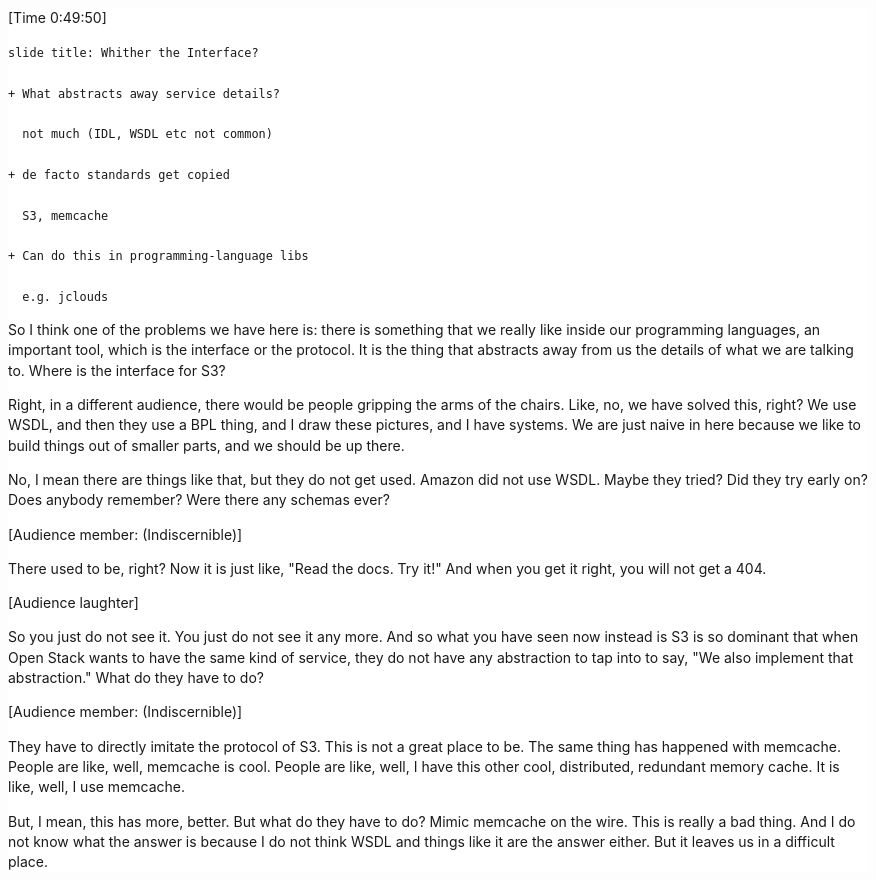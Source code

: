 
[Time 0:49:50]

```
slide title: Whither the Interface?

+ What abstracts away service details?

  not much (IDL, WSDL etc not common)

+ de facto standards get copied

  S3, memcache

+ Can do this in programming-language libs

  e.g. jclouds
```

So I think one of the problems we have here is: there is something
that we really like inside our programming languages, an important
tool, which is the interface or the protocol.  It is the thing that
abstracts away from us the details of what we are talking to.  Where
is the interface for S3?

Right, in a different audience, there would be people gripping the
arms of the chairs.  Like, no, we have solved this, right?  We use
WSDL, and then they use a BPL thing, and I draw these pictures, and I
have systems.  We are just naive in here because we like to build
things out of smaller parts, and we should be up there.

No, I mean there are things like that, but they do not get used.
Amazon did not use WSDL.  Maybe they tried?  Did they try early on?
Does anybody remember?  Were there any schemas ever?

[Audience member: (Indiscernible)]

There used to be, right?  Now it is just like, "Read the docs.  Try
it!"  And when you get it right, you will not get a 404.

[Audience laughter]

So you just do not see it.  You just do not see it any more.  And so
what you have seen now instead is S3 is so dominant that when Open
Stack wants to have the same kind of service, they do not have any
abstraction to tap into to say, "We also implement that abstraction."
What do they have to do?

[Audience member: (Indiscernible)]

They have to directly imitate the protocol of S3.  This is not a great
place to be.  The same thing has happened with memcache.  People are
like, well, memcache is cool.  People are like, well, I have this
other cool, distributed, redundant memory cache.  It is like, well, I
use memcache.

But, I mean, this has more, better.  But what do they have to do?
Mimic memcache on the wire.  This is really a bad thing.  And I do not
know what the answer is because I do not think WSDL and things like it
are the answer either.  But it leaves us in a difficult place.
